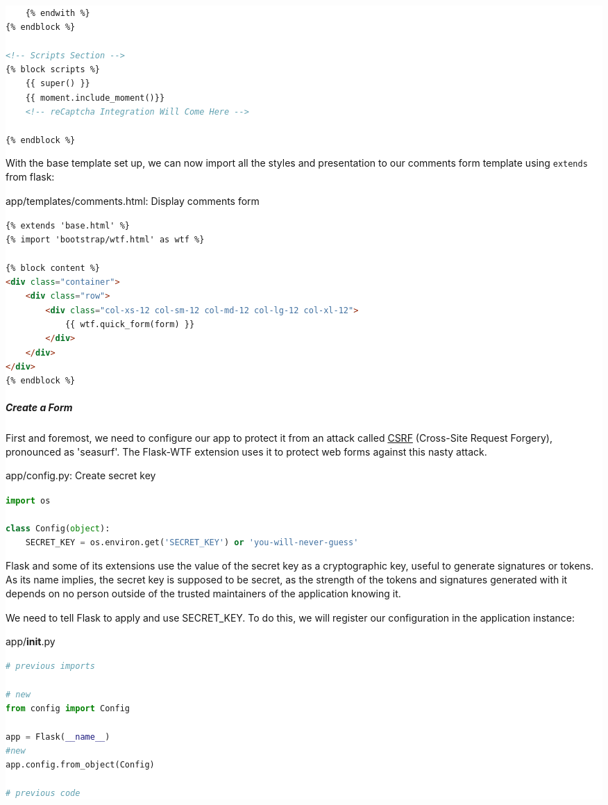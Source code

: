 ```html
    {% endwith %}
{% endblock %}

<!-- Scripts Section -->
{% block scripts %}
    {{ super() }}
    {{ moment.include_moment()}}
    <!-- reCaptcha Integration Will Come Here -->

{% endblock %}
```

With the base template set up, we can now import all the styles and presentation to our comments form template using `extends` from flask:

app/templates/comments.html: Display comments form

```html
{% extends 'base.html' %}
{% import 'bootstrap/wtf.html' as wtf %}

{% block content %}
<div class="container">
    <div class="row">
        <div class="col-xs-12 col-sm-12 col-md-12 col-lg-12 col-xl-12">
            {{ wtf.quick_form(form) }}                
        </div>
    </div>
</div>
{% endblock %}
```
##### Create a Form

First and foremost, we need to configure our app to protect it from an attack called [CSRF](https://en.wikipedia.org/wiki/Cross-site_request_forgery) (Cross-Site Request Forgery), pronounced as 'seasurf'. The Flask-WTF extension uses it to protect web forms against this nasty attack.

app/config.py: Create secret key

```python
import os

class Config(object):
    SECRET_KEY = os.environ.get('SECRET_KEY') or 'you-will-never-guess'
```
Flask and some of its extensions use the value of the secret key as a cryptographic key, useful to generate signatures or tokens. As its name implies, the secret key is supposed to be secret, as the strength of the tokens and signatures generated with it depends on no person outside of the trusted maintainers of the application knowing it.

We need to tell Flask to apply and use SECRET_KEY. To do this, we will register our configuration in the application instance:

app/__init__.py
```python
# previous imports

# new
from config import Config

app = Flask(__name__)
#new
app.config.from_object(Config)

# previous code
```
